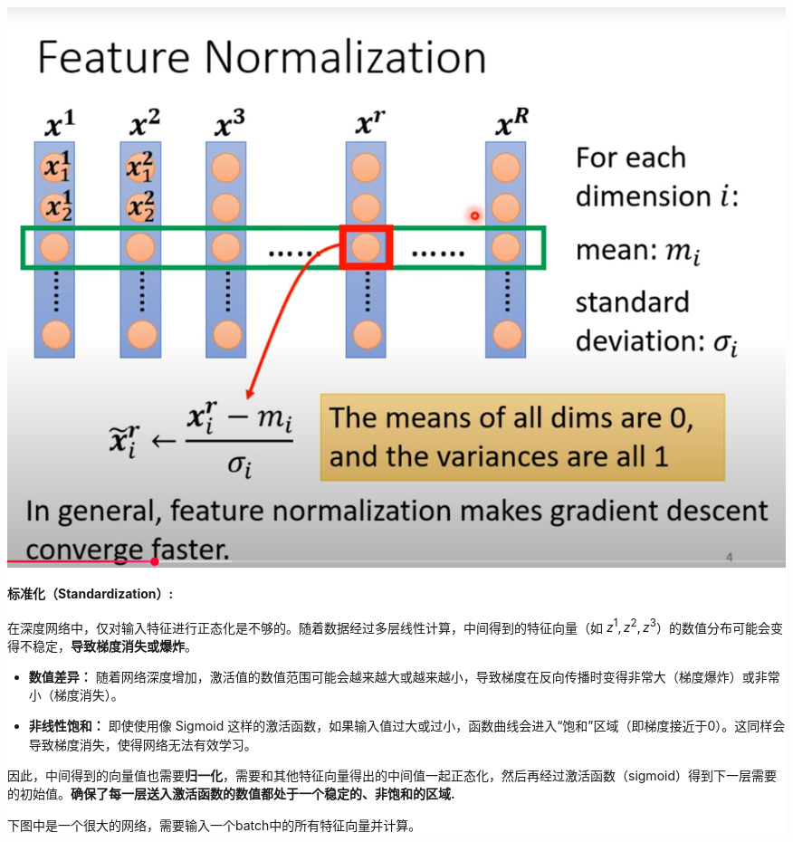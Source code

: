 ![image-20250904132048211](./pic/image-20250904132048211.png)

**标准化（Standardization）:**

在深度网络中，仅对输入特征进行正态化是不够的。随着数据经过多层线性计算，中间得到的特征向量（如 $z^1,z^2,z^3$）的数值分布可能会变得不稳定，**导致梯度消失或爆炸**。

* **数值差异：** 随着网络深度增加，激活值的数值范围可能会越来越大或越来越小，导致梯度在反向传播时变得非常大（梯度爆炸）或非常小（梯度消失）。

* **非线性饱和：** 即使使用像 Sigmoid 这样的激活函数，如果输入值过大或过小，函数曲线会进入“饱和”区域（即梯度接近于0）。这同样会导致梯度消失，使得网络无法有效学习。

因此，中间得到的向量值也需要**归一化**，需要和其他特征向量得出的中间值一起正态化，然后再经过激活函数（sigmoid）得到下一层需要的初始值。**确保了每一层送入激活函数的数值都处于一个稳定的、非饱和的区域.**

下图中是一个很大的网络，需要输入一个batch中的所有特征向量并计算。
